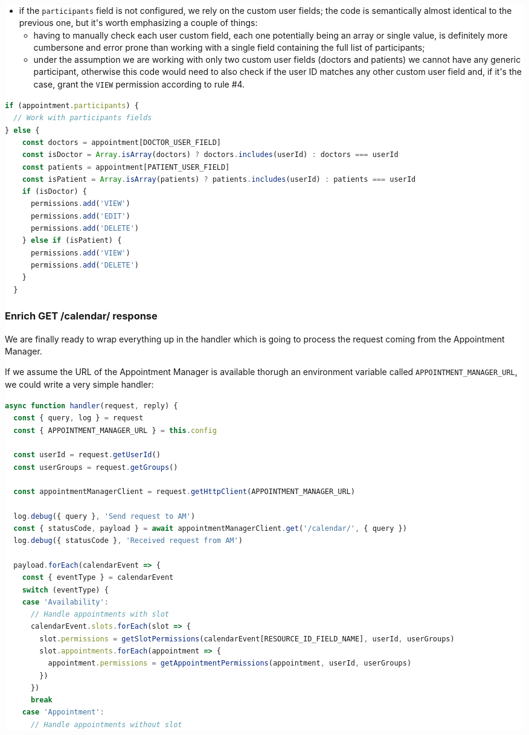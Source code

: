 - if the `participants` field is not configured, we rely on the custom user fields; the code is semantically almost identical to the previous one, but it's worth emphasizing a couple of things:
  - having to manually check each user custom field, each one potentially being an array or single value, is definitely more cumbersone and error prone than working with a single field containing the full list of participants;
  - under the assumption we are working with only two custom user fields (doctors and patients) we cannot have any generic participant, otherwise this code would need to also check if the user ID matches any other custom user field and, if it's the case, grant the `VIEW` permission according to rule #4.   

```js
if (appointment.participants) {
  // Work with participants fields
} else {
    const doctors = appointment[DOCTOR_USER_FIELD]
    const isDoctor = Array.isArray(doctors) ? doctors.includes(userId) : doctors === userId
    const patients = appointment[PATIENT_USER_FIELD]
    const isPatient = Array.isArray(patients) ? patients.includes(userId) : patients === userId
    if (isDoctor) {
      permissions.add('VIEW')
      permissions.add('EDIT')
      permissions.add('DELETE')
    } else if (isPatient) {
      permissions.add('VIEW')
      permissions.add('DELETE')
    }
  }
```

### Enrich GET /calendar/ response

We are finally ready to wrap everything up in the handler which is going to process the request coming from the Appointment Manager.

If we assume the URL of the Appointment Manager is available thorugh an environment variable called `APPOINTMENT_MANAGER_URL`, we could write a very simple handler:

```js
async function handler(request, reply) {
  const { query, log } = request
  const { APPOINTMENT_MANAGER_URL } = this.config

  const userId = request.getUserId()
  const userGroups = request.getGroups()

  const appointmentManagerClient = request.getHttpClient(APPOINTMENT_MANAGER_URL)

  log.debug({ query }, 'Send request to AM')
  const { statusCode, payload } = await appointmentManagerClient.get('/calendar/', { query })
  log.debug({ statusCode }, 'Received request from AM')

  payload.forEach(calendarEvent => {
    const { eventType } = calendarEvent
    switch (eventType) {
    case 'Availability':
      // Handle appointments with slot
      calendarEvent.slots.forEach(slot => {
        slot.permissions = getSlotPermissions(calendarEvent[RESOURCE_ID_FIELD_NAME], userId, userGroups)
        slot.appointments.forEach(appointment => {
          appointment.permissions = getAppointmentPermissions(appointment, userId, userGroups)
        })
      })
      break
    case 'Appointment':
      // Handle appointments without slot
```

[nodejs-template]: /runtime-components/templates/node.js-template/10_overview.md
[protect-endpoints-with-policies]: /products/console/tutorials/protect-your-endpoints-with-policies.mdx
[care-kit-am-calendar]: /runtime-components/plugins/care-kit/20_components/10_am-calendar.md
[resource-id]: /runtime-components/plugins/appointment-manager/10_overview.md#resource
[custom-user-fields]: /runtime-components/plugins/appointment-manager/20_configuration.md#users
[full-mode]: /runtime-components/plugins/appointment-manager/20_configuration.md#full-mode
[usage-get-calendar]: /runtime-components/plugins/appointment-manager/30_usage.md#get-calendar